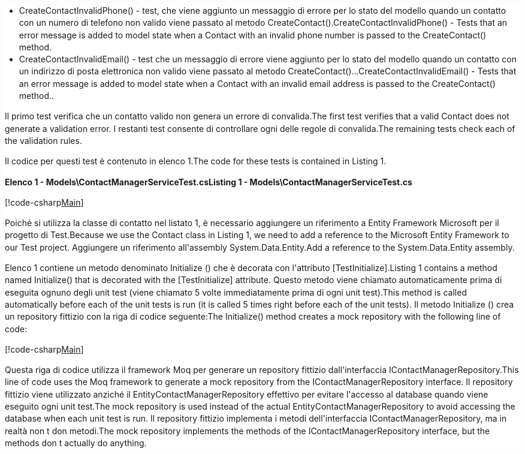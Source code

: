 - <span data-ttu-id="c66c3-234">CreateContactInvalidPhone() - test, che viene aggiunto un messaggio di errore per lo stato del modello quando un contatto con un numero di telefono non valido viene passato al metodo CreateContact().</span><span class="sxs-lookup"><span data-stu-id="c66c3-234">CreateContactInvalidPhone() - Tests that an error message is added to model state when a Contact with an invalid phone number is passed to the CreateContact() method.</span></span>
- <span data-ttu-id="c66c3-235">CreateContactInvalidEmail() - test che un messaggio di errore viene aggiunto per lo stato del modello quando un contatto con un indirizzo di posta elettronica non valido viene passato al metodo CreateContact()...</span><span class="sxs-lookup"><span data-stu-id="c66c3-235">CreateContactInvalidEmail() - Tests that an error message is added to model state when a Contact with an invalid email address is passed to the CreateContact() method..</span></span>

<span data-ttu-id="c66c3-236">Il primo test verifica che un contatto valido non genera un errore di convalida.</span><span class="sxs-lookup"><span data-stu-id="c66c3-236">The first test verifies that a valid Contact does not generate a validation error.</span></span> <span data-ttu-id="c66c3-237">I restanti test consente di controllare ogni delle regole di convalida.</span><span class="sxs-lookup"><span data-stu-id="c66c3-237">The remaining tests check each of the validation rules.</span></span>

<span data-ttu-id="c66c3-238">Il codice per questi test è contenuto in elenco 1.</span><span class="sxs-lookup"><span data-stu-id="c66c3-238">The code for these tests is contained in Listing 1.</span></span>

<span data-ttu-id="c66c3-239">**Elenco 1 - Models\ContactManagerServiceTest.cs**</span><span class="sxs-lookup"><span data-stu-id="c66c3-239">**Listing 1 - Models\ContactManagerServiceTest.cs**</span></span>

[!code-csharp[Main](iteration-5-create-unit-tests-cs/samples/sample1.cs)]


<span data-ttu-id="c66c3-240">Poiché si utilizza la classe di contatto nel listato 1, è necessario aggiungere un riferimento a Entity Framework Microsoft per il progetto di Test.</span><span class="sxs-lookup"><span data-stu-id="c66c3-240">Because we use the Contact class in Listing 1, we need to add a reference to the Microsoft Entity Framework to our Test project.</span></span> <span data-ttu-id="c66c3-241">Aggiungere un riferimento all'assembly System.Data.Entity.</span><span class="sxs-lookup"><span data-stu-id="c66c3-241">Add a reference to the System.Data.Entity assembly.</span></span>


<span data-ttu-id="c66c3-242">Elenco 1 contiene un metodo denominato Initialize () che è decorata con l'attributo [TestInitialize].</span><span class="sxs-lookup"><span data-stu-id="c66c3-242">Listing 1 contains a method named Initialize() that is decorated with the [TestInitialize] attribute.</span></span> <span data-ttu-id="c66c3-243">Questo metodo viene chiamato automaticamente prima di eseguita ognuno degli unit test (viene chiamato 5 volte immediatamente prima di ogni unit test).</span><span class="sxs-lookup"><span data-stu-id="c66c3-243">This method is called automatically before each of the unit tests is run (it is called 5 times right before each of the unit tests).</span></span> <span data-ttu-id="c66c3-244">Il metodo Initialize () crea un repository fittizio con la riga di codice seguente:</span><span class="sxs-lookup"><span data-stu-id="c66c3-244">The Initialize() method creates a mock repository with the following line of code:</span></span>

[!code-csharp[Main](iteration-5-create-unit-tests-cs/samples/sample2.cs)]

<span data-ttu-id="c66c3-245">Questa riga di codice utilizza il framework Moq per generare un repository fittizio dall'interfaccia IContactManagerRepository.</span><span class="sxs-lookup"><span data-stu-id="c66c3-245">This line of code uses the Moq framework to generate a mock repository from the IContactManagerRepository interface.</span></span> <span data-ttu-id="c66c3-246">Il repository fittizio viene utilizzato anziché il EntityContactManagerRepository effettivo per evitare l'accesso al database quando viene eseguito ogni unit test.</span><span class="sxs-lookup"><span data-stu-id="c66c3-246">The mock repository is used instead of the actual EntityContactManagerRepository to avoid accessing the database when each unit test is run.</span></span> <span data-ttu-id="c66c3-247">Il repository fittizio implementa i metodi dell'interfaccia IContactManagerRepository, ma in realtà non t don metodi.</span><span class="sxs-lookup"><span data-stu-id="c66c3-247">The mock repository implements the methods of the IContactManagerRepository interface, but the methods don t actually do anything.</span></span>
